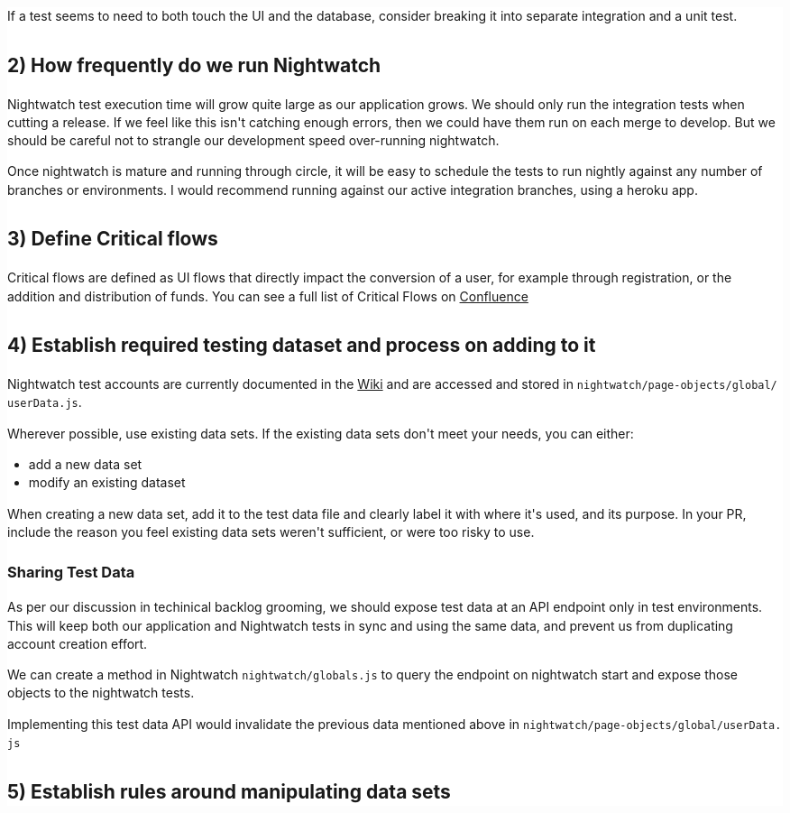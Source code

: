 If a test seems to need to both touch the UI and the database, consider breaking it into separate integration and a unit test.  

## 2) How frequently do we run Nightwatch
    
Nightwatch test execution time will grow quite large as our application grows. We should only run the integration tests when cutting a release.  If we feel like this isn't catching enough errors, then we could have them run on each merge to develop. But we should be careful not to strangle our development speed over-running nightwatch.

Once nightwatch is mature and running through circle, it will be easy to schedule the tests to run nightly against any number of branches or environments. I would recommend running against our active integration branches, using a heroku app.

## 3) Define Critical flows

Critical flows are defined as UI flows that directly impact the conversion of a user, for example through registration, or the addition and distribution of funds. You can see a full list of Critical Flows on [Confluence](https://chimptech.atlassian.net/wiki/display/DEV/Critical+Flows)   

## 4) Establish required testing dataset and process on adding to it

Nightwatch test accounts are currently documented in the [Wiki](https://github.com/ChimpTech/Chimp/wiki/Quality-Assurance:-UI-Automation#automation-test-accounts) and are accessed and stored in `nightwatch/page-objects/global/userData.js`.

Wherever possible, use existing data sets. If the existing data sets don't meet your needs, you can either:
- add a new data set
- modify an existing dataset

When creating a new data set, add it to the test data file and clearly label it with where it's used, and its purpose. In your PR, include the reason you feel existing data sets weren't sufficient, or were too risky to use.


### Sharing Test Data

As per our discussion in techinical backlog grooming, we should expose test data at an API endpoint only in test environments.
This will keep both our application and Nightwatch tests in sync and using the same data, and prevent us from duplicating account creation effort.

We can create a method in Nightwatch `nightwatch/globals.js` to query the endpoint on nightwatch start and expose those objects to the
nightwatch tests. 

Implementing this test data API would invalidate the previous data mentioned above in `nightwatch/page-objects/global/userData.js` 

## 5) Establish rules around manipulating data sets
